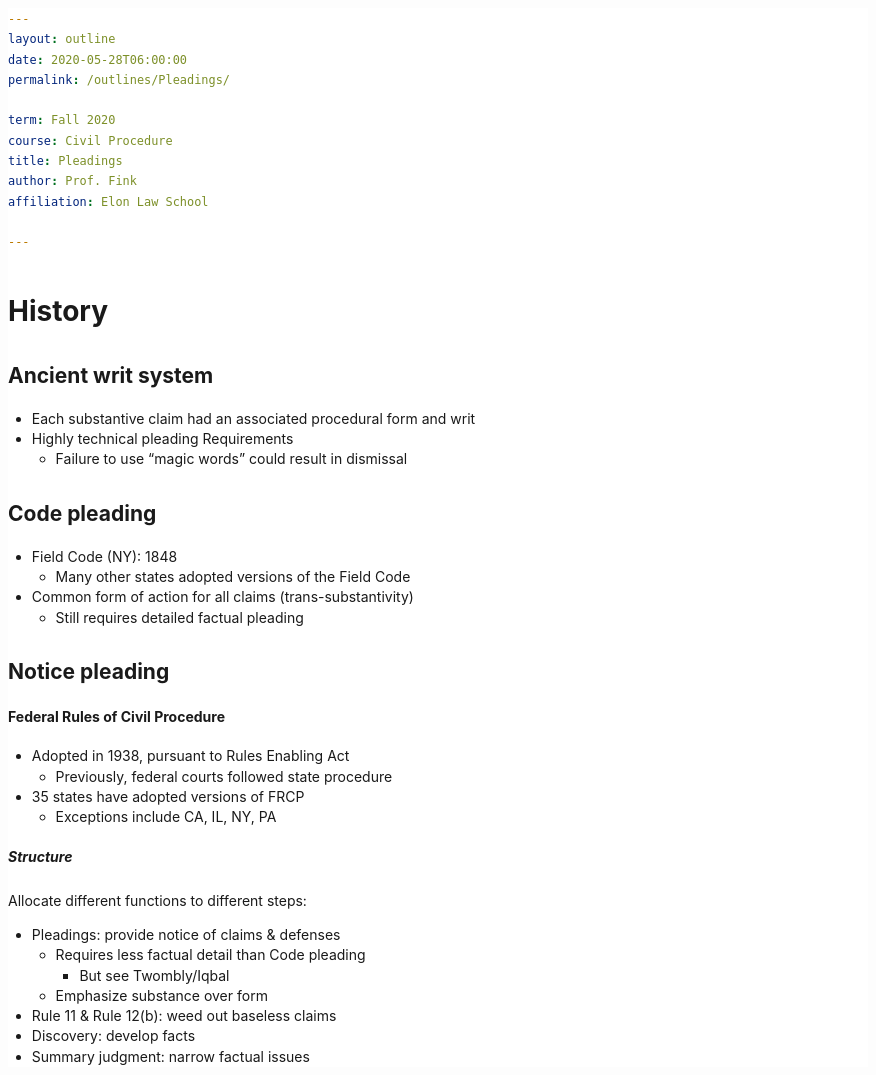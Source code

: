 ```yaml
---
layout: outline
date: 2020-05-28T06:00:00
permalink: /outlines/Pleadings/

term: Fall 2020
course: Civil Procedure 
title: Pleadings
author: Prof. Fink
affiliation: Elon Law School 
    
---
```


# History

## Ancient writ system

- Each substantive claim had an associated procedural form and writ
- Highly technical pleading Requirements
	- Failure to use “magic words” could result in dismissal 

## Code pleading

- Field Code (NY): 1848
	- Many other states adopted versions of the Field Code
- Common form of action for all claims (trans-substantivity)
	- Still requires detailed factual pleading

## Notice pleading

#### Federal Rules of Civil Procedure

- Adopted in 1938, pursuant to Rules Enabling Act 
  - Previously, federal courts followed state procedure 
- 35 states have adopted versions of FRCP
  - Exceptions include CA, IL, NY, PA 

##### Structure 

Allocate different functions to different steps:

- Pleadings: provide notice of claims & defenses
	- Requires less factual detail than Code pleading 
		- But see Twombly/Iqbal
	- Emphasize substance over form 
- Rule 11 & Rule 12(b): weed out baseless claims
- Discovery: develop facts
- Summary judgment: narrow factual issues
